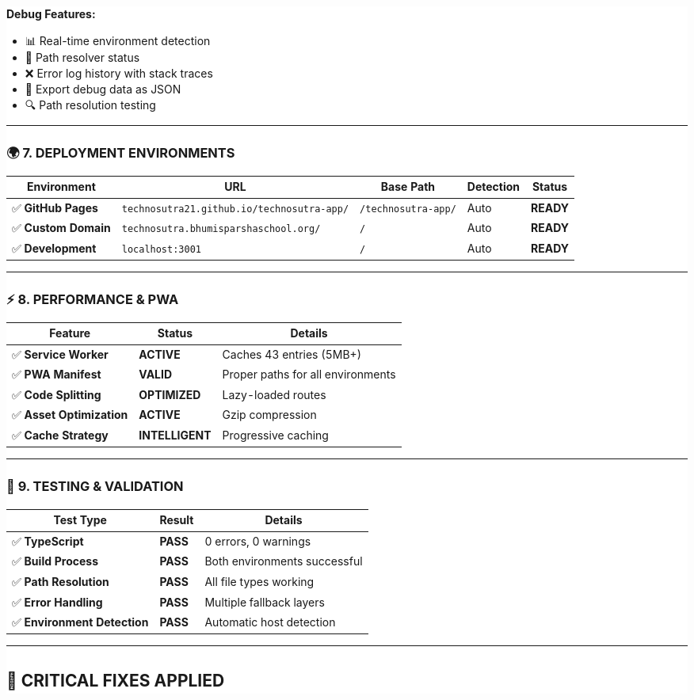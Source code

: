 **Debug Features:**
- 📊 Real-time environment detection
- 🔧 Path resolver status
- ❌ Error log history with stack traces
- 💾 Export debug data as JSON
- 🔍 Path resolution testing

---

### 🌍 **7. DEPLOYMENT ENVIRONMENTS**

| Environment | URL | Base Path | Detection | Status |
|-------------|-----|-----------|-----------|--------|
| ✅ **GitHub Pages** | `technosutra21.github.io/technosutra-app/` | `/technosutra-app/` | Auto | **READY** |
| ✅ **Custom Domain** | `technosutra.bhumisparshaschool.org/` | `/` | Auto | **READY** |
| ✅ **Development** | `localhost:3001` | `/` | Auto | **READY** |

---

### ⚡ **8. PERFORMANCE & PWA**

| Feature | Status | Details |
|---------|--------|---------|
| ✅ **Service Worker** | **ACTIVE** | Caches 43 entries (5MB+) |
| ✅ **PWA Manifest** | **VALID** | Proper paths for all environments |
| ✅ **Code Splitting** | **OPTIMIZED** | Lazy-loaded routes |
| ✅ **Asset Optimization** | **ACTIVE** | Gzip compression |
| ✅ **Cache Strategy** | **INTELLIGENT** | Progressive caching |

---

### 🧪 **9. TESTING & VALIDATION**

| Test Type | Result | Details |
|-----------|--------|---------|
| ✅ **TypeScript** | **PASS** | 0 errors, 0 warnings |
| ✅ **Build Process** | **PASS** | Both environments successful |
| ✅ **Path Resolution** | **PASS** | All file types working |
| ✅ **Error Handling** | **PASS** | Multiple fallback layers |
| ✅ **Environment Detection** | **PASS** | Automatic host detection |

---

## 🎯 **CRITICAL FIXES APPLIED**

